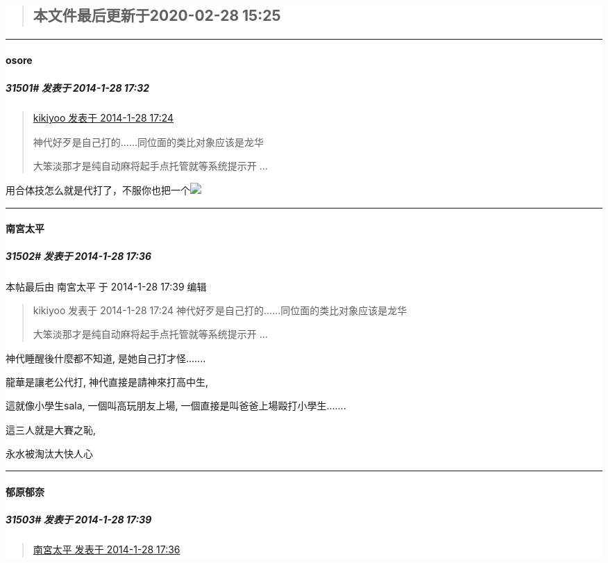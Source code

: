 > ## **本文件最后更新于2020-02-28 15:25** 



*****

####  osore  
##### 31501#       发表于 2014-1-28 17:32



<blockquote><a href="httphttps://bbs.saraba1st.com/2b/forum.php?mod=redirect&amp;goto=findpost&amp;pid=24347232&amp;ptid=821720" target="_blank">kikiyoo 发表于 2014-1-28 17:24</a>

神代好歹是自己打的......同位面的类比对象应该是龙华


大笨淡那才是纯自动麻将起手点托管就等系统提示开 ...</blockquote>
用合体技怎么就是代打了，不服你也把一个<img src="https://static.saraba1st.com/image/smiley/face/32.gif" referrerpolicy="no-referrer">







*****

####  南宮太平  
##### 31502#       发表于 2014-1-28 17:36



 本帖最后由 南宮太平 于 2014-1-28 17:39 编辑 
<blockquote>kikiyoo 发表于 2014-1-28 17:24
神代好歹是自己打的......同位面的类比对象应该是龙华


大笨淡那才是纯自动麻将起手点托管就等系统提示开 ...</blockquote>

神代睡醒後什麼都不知道, 是她自己打才怪.......


龍華是讓老公代打, 神代直接是請神來打高中生, 

這就像小學生sala, 一個叫高玩朋友上場, 一個直接是叫爸爸上場毆打小學生.......

這三人就是大賽之恥,

永水被淘汰大快人心







*****

####  郁原郁奈  
##### 31503#       发表于 2014-1-28 17:39



<blockquote><a href="httphttps://bbs.saraba1st.com/2b/forum.php?mod=redirect&amp;goto=findpost&amp;pid=24347343&amp;ptid=821720" target="_blank">南宮太平 发表于 2014-1-28 17:36</a>

